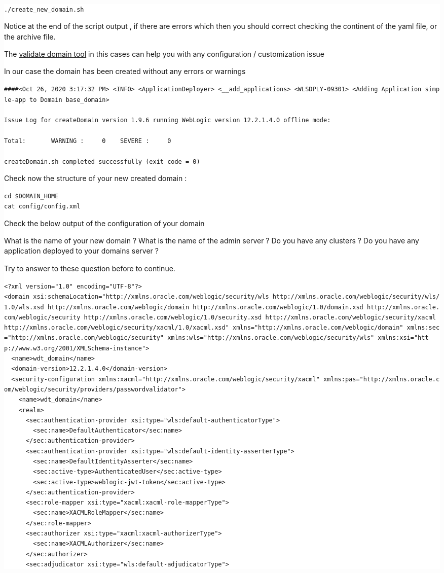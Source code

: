 ```
./create_new_domain.sh
```

Notice at the end of the script output , if there are errors which then you should correct checking  the continent of the yaml file, or the archive file.

The [validate domain tool](https://github.com/oracle/weblogic-deploy-tooling/blob/master/site/validate.md) in this cases can help you with any configuration / customization issue

In our case the domain has been created without any errors or warnings

```
####<Oct 26, 2020 3:17:32 PM> <INFO> <ApplicationDeployer> <__add_applications> <WLSDPLY-09301> <Adding Application simple-app to Domain base_domain>

Issue Log for createDomain version 1.9.6 running WebLogic version 12.2.1.4.0 offline mode:

Total:       WARNING :     0    SEVERE :     0

createDomain.sh completed successfully (exit code = 0)

```
Check now the structure of your new created domain :

```
cd $DOMAIN_HOME
cat config/config.xml
```
Check the below output of  the configuration of your domain

What is the name of your new domain ?
What is the name of the admin server ?
Do you have any clusters ?
Do you have any application deployed to your domains server ?

Try to answer to these question before to continue.


```
<?xml version="1.0" encoding="UTF-8"?>
<domain xsi:schemaLocation="http://xmlns.oracle.com/weblogic/security/wls http://xmlns.oracle.com/weblogic/security/wls/1.0/wls.xsd http://xmlns.oracle.com/weblogic/domain http://xmlns.oracle.com/weblogic/1.0/domain.xsd http://xmlns.oracle.com/weblogic/security http://xmlns.oracle.com/weblogic/1.0/security.xsd http://xmlns.oracle.com/weblogic/security/xacml http://xmlns.oracle.com/weblogic/security/xacml/1.0/xacml.xsd" xmlns="http://xmlns.oracle.com/weblogic/domain" xmlns:sec="http://xmlns.oracle.com/weblogic/security" xmlns:wls="http://xmlns.oracle.com/weblogic/security/wls" xmlns:xsi="http://www.w3.org/2001/XMLSchema-instance">
  <name>wdt_domain</name>
  <domain-version>12.2.1.4.0</domain-version>
  <security-configuration xmlns:xacml="http://xmlns.oracle.com/weblogic/security/xacml" xmlns:pas="http://xmlns.oracle.com/weblogic/security/providers/passwordvalidator">
    <name>wdt_domain</name>
    <realm>
      <sec:authentication-provider xsi:type="wls:default-authenticatorType">
        <sec:name>DefaultAuthenticator</sec:name>
      </sec:authentication-provider>
      <sec:authentication-provider xsi:type="wls:default-identity-asserterType">
        <sec:name>DefaultIdentityAsserter</sec:name>
        <sec:active-type>AuthenticatedUser</sec:active-type>
        <sec:active-type>weblogic-jwt-token</sec:active-type>
      </sec:authentication-provider>
      <sec:role-mapper xsi:type="xacml:xacml-role-mapperType">
        <sec:name>XACMLRoleMapper</sec:name>
      </sec:role-mapper>
      <sec:authorizer xsi:type="xacml:xacml-authorizerType">
        <sec:name>XACMLAuthorizer</sec:name>
      </sec:authorizer>
      <sec:adjudicator xsi:type="wls:default-adjudicatorType">
```